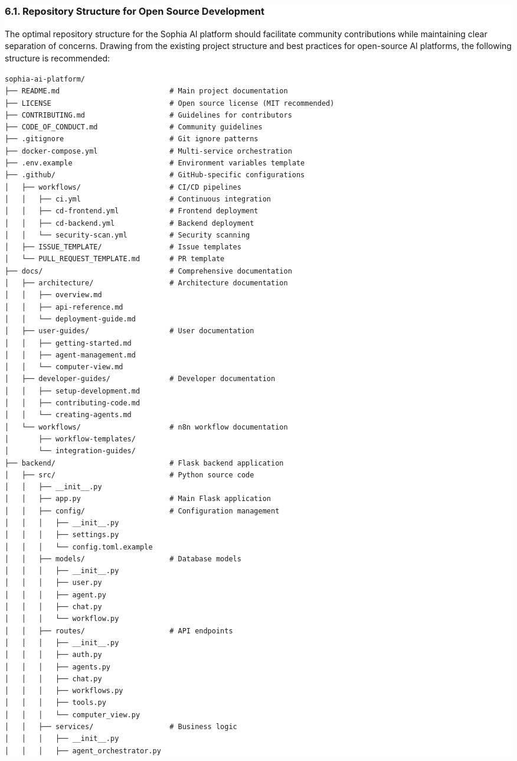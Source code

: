 ### 6.1. Repository Structure for Open Source Development

The optimal repository structure for the Sophia AI platform should facilitate community contributions while maintaining clear separation of concerns. Drawing from the existing project structure and best practices for open-source AI platforms, the following structure is recommended:

```
sophia-ai-platform/
├── README.md                          # Main project documentation
├── LICENSE                            # Open source license (MIT recommended)
├── CONTRIBUTING.md                    # Guidelines for contributors
├── CODE_OF_CONDUCT.md                 # Community guidelines
├── .gitignore                         # Git ignore patterns
├── docker-compose.yml                 # Multi-service orchestration
├── .env.example                       # Environment variables template
├── .github/                           # GitHub-specific configurations
│   ├── workflows/                     # CI/CD pipelines
│   │   ├── ci.yml                     # Continuous integration
│   │   ├── cd-frontend.yml            # Frontend deployment
│   │   ├── cd-backend.yml             # Backend deployment
│   │   └── security-scan.yml          # Security scanning
│   ├── ISSUE_TEMPLATE/                # Issue templates
│   └── PULL_REQUEST_TEMPLATE.md       # PR template
├── docs/                              # Comprehensive documentation
│   ├── architecture/                  # Architecture documentation
│   │   ├── overview.md
│   │   ├── api-reference.md
│   │   └── deployment-guide.md
│   ├── user-guides/                   # User documentation
│   │   ├── getting-started.md
│   │   ├── agent-management.md
│   │   └── computer-view.md
│   ├── developer-guides/              # Developer documentation
│   │   ├── setup-development.md
│   │   ├── contributing-code.md
│   │   └── creating-agents.md
│   └── workflows/                     # n8n workflow documentation
│       ├── workflow-templates/
│       └── integration-guides/
├── backend/                           # Flask backend application
│   ├── src/                           # Python source code
│   │   ├── __init__.py
│   │   ├── app.py                     # Main Flask application
│   │   ├── config/                    # Configuration management
│   │   │   ├── __init__.py
│   │   │   ├── settings.py
│   │   │   └── config.toml.example
│   │   ├── models/                    # Database models
│   │   │   ├── __init__.py
│   │   │   ├── user.py
│   │   │   ├── agent.py
│   │   │   ├── chat.py
│   │   │   └── workflow.py
│   │   ├── routes/                    # API endpoints
│   │   │   ├── __init__.py
│   │   │   ├── auth.py
│   │   │   ├── agents.py
│   │   │   ├── chat.py
│   │   │   ├── workflows.py
│   │   │   ├── tools.py
│   │   │   └── computer_view.py
│   │   ├── services/                  # Business logic
│   │   │   ├── __init__.py
│   │   │   ├── agent_orchestrator.py
```